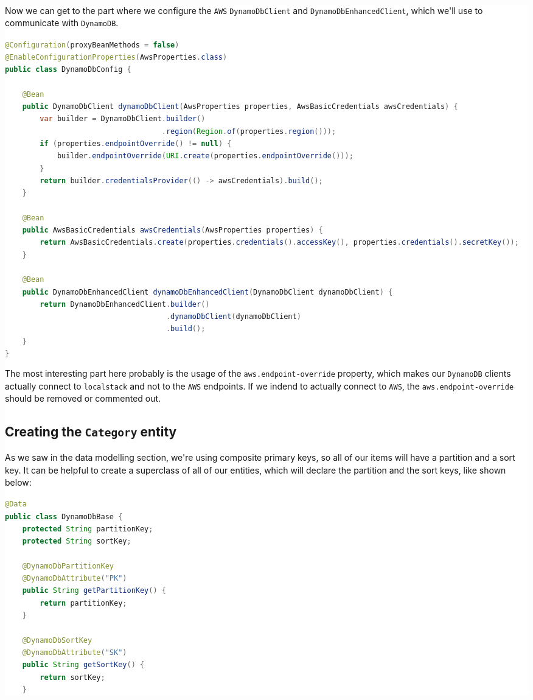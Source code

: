 Now we can get to the part where we configure the `AWS` `DynamoDbClient` and `DynamoDbEnhancedClient`, which we'll use to
communicate with `DynamoDB`. 

```java
@Configuration(proxyBeanMethods = false)
@EnableConfigurationProperties(AwsProperties.class)
public class DynamoDbConfig {

    @Bean
    public DynamoDbClient dynamoDbClient(AwsProperties properties, AwsBasicCredentials awsCredentials) {
        var builder = DynamoDbClient.builder()
                                    .region(Region.of(properties.region()));
        if (properties.endpointOverride() != null) {
            builder.endpointOverride(URI.create(properties.endpointOverride()));
        }
        return builder.credentialsProvider(() -> awsCredentials).build();
    }

    @Bean
    public AwsBasicCredentials awsCredentials(AwsProperties properties) {
        return AwsBasicCredentials.create(properties.credentials().accessKey(), properties.credentials().secretKey());
    }

    @Bean
    public DynamoDbEnhancedClient dynamoDbEnhancedClient(DynamoDbClient dynamoDbClient) {
        return DynamoDbEnhancedClient.builder()
                                     .dynamoDbClient(dynamoDbClient)
                                     .build();
    }
}
```

The most interesting part here probably is the usage of the `aws.endpoint-override` property, which makes our `DynamoDB` clients
actually connect to `localstack` and not to the `AWS` endpoints. If we indend to actually connect to `AWS`, the `aws.endpoint-override`
should be removed or commented out.

## Creating the `Category` entity

As we saw in the data modelling section, we're using composite primary keys, so all of our items will have a partition and a sort key.
It can be helpful to create a superclass of all of our entities, which will declare the
partition and the sort keys, like shown below:

```java
@Data
public class DynamoDbBase {
    protected String partitionKey;
    protected String sortKey;

    @DynamoDbPartitionKey
    @DynamoDbAttribute("PK")
    public String getPartitionKey() {
        return partitionKey;
    }

    @DynamoDbSortKey
    @DynamoDbAttribute("SK")
    public String getSortKey() {
        return sortKey;
    }
```